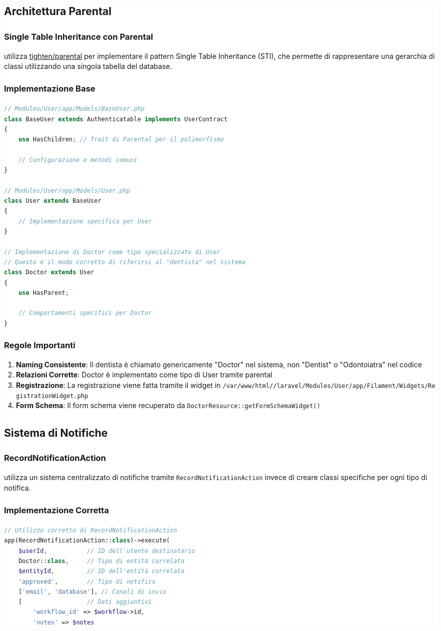 ## Architettura Parental

### Single Table Inheritance con Parental

 utilizza [tighten/parental](https://github.com/tighten/parental) per implementare il pattern Single Table Inheritance (STI), che permette di rappresentare una gerarchia di classi utilizzando una singola tabella del database.

### Implementazione Base
```php
// Modules/User/app/Models/BaseUser.php
class BaseUser extends Authenticatable implements UserContract
{
    use HasChildren; // Trait di Parental per il polimorfismo
    
    // Configurazione e metodi comuni
}

// Modules/User/app/Models/User.php
class User extends BaseUser
{
    // Implementazione specifica per User
}

// Implementazione di Doctor come tipo specializzato di User
// Questo è il modo corretto di riferirsi al "dentista" nel sistema
class Doctor extends User
{
    use HasParent;
    
    // Comportamenti specifici per Doctor
}
```

### Regole Importanti

1. **Naming Consistente**: Il dentista è chiamato genericamente "Doctor" nel sistema, non "Dentist" o "Odontoiatra" nel codice
2. **Relazioni Corrette**: Doctor è implementato come tipo di User tramite parental
3. **Registrazione**: La registrazione viene fatta tramite il widget in `/var/www/html//laravel/Modules/User/app/Filament/Widgets/RegistrationWidget.php`
4. **Form Schema**: Il form schema viene recuperato da `DoctorResource::getFormSchemaWidget()`

## Sistema di Notifiche

### RecordNotificationAction

 utilizza un sistema centralizzato di notifiche tramite `RecordNotificationAction` invece di creare classi specifiche per ogni tipo di notifica.

### Implementazione Corretta
```php
// Utilizzo corretto di RecordNotificationAction
app(RecordNotificationAction::class)->execute(
    $userId,           // ID dell'utente destinatario
    Doctor::class,     // Tipo di entità correlata
    $entityId,         // ID dell'entità correlata
    'approved',        // Tipo di notifica
    ['email', 'database'], // Canali di invio
    [                  // Dati aggiuntivi
        'workflow_id' => $workflow->id,
        'notes' => $notes
```